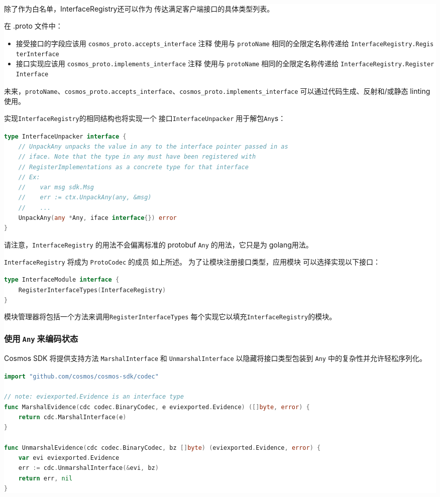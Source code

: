 除了作为白名单，InterfaceRegistry还可以作为
传达满足客户端接口的具体类型列表。

在 .proto 文件中：

* 接受接口的字段应该用 `cosmos_proto.accepts_interface` 注释
使用与 `protoName` 相同的全限定名称传递给 `InterfaceRegistry.RegisterInterface`
* 接口实现应该用 `cosmos_proto.implements_interface` 注释
使用与 `protoName` 相同的全限定名称传递给 `InterfaceRegistry.RegisterInterface`

未来，`protoName`、`cosmos_proto.accepts_interface`、`cosmos_proto.implements_interface`
可以通过代码生成、反射和/或静态 linting 使用。

实现`InterfaceRegistry`的相同结构也将实现一个
接口`InterfaceUnpacker` 用于解包`Any`s： 

```go
type InterfaceUnpacker interface {
    // UnpackAny unpacks the value in any to the interface pointer passed in as
    // iface. Note that the type in any must have been registered with
    // RegisterImplementations as a concrete type for that interface
    // Ex:
    //    var msg sdk.Msg
    //    err := ctx.UnpackAny(any, &msg)
    //    ...
    UnpackAny(any *Any, iface interface{}) error
}
```

请注意，`InterfaceRegistry` 的用法不会偏离标准的 protobuf
`Any` 的用法，它只是为
golang用法。

`InterfaceRegistry` 将成为 `ProtoCodec` 的成员
如上所述。 为了让模块注册接口类型，应用模块
可以选择实现以下接口： 

```go
type InterfaceModule interface {
    RegisterInterfaceTypes(InterfaceRegistry)
}
```

模块管理器将包括一个方法来调用`RegisterInterfaceTypes`
每个实现它以填充`InterfaceRegistry`的模块。

### 使用 `Any` 来编码状态

Cosmos SDK 将提供支持方法 `MarshalInterface` 和 `UnmarshalInterface` 以隐藏将接口类型包装到 `Any` 中的复杂性并允许轻松序列化。 

```go
import "github.com/cosmos/cosmos-sdk/codec"

// note: eviexported.Evidence is an interface type
func MarshalEvidence(cdc codec.BinaryCodec, e eviexported.Evidence) ([]byte, error) {
	return cdc.MarshalInterface(e)
}

func UnmarshalEvidence(cdc codec.BinaryCodec, bz []byte) (eviexported.Evidence, error) {
	var evi eviexported.Evidence
	err := cdc.UnmarshalInterface(&evi, bz)
    return err, nil
}
```
